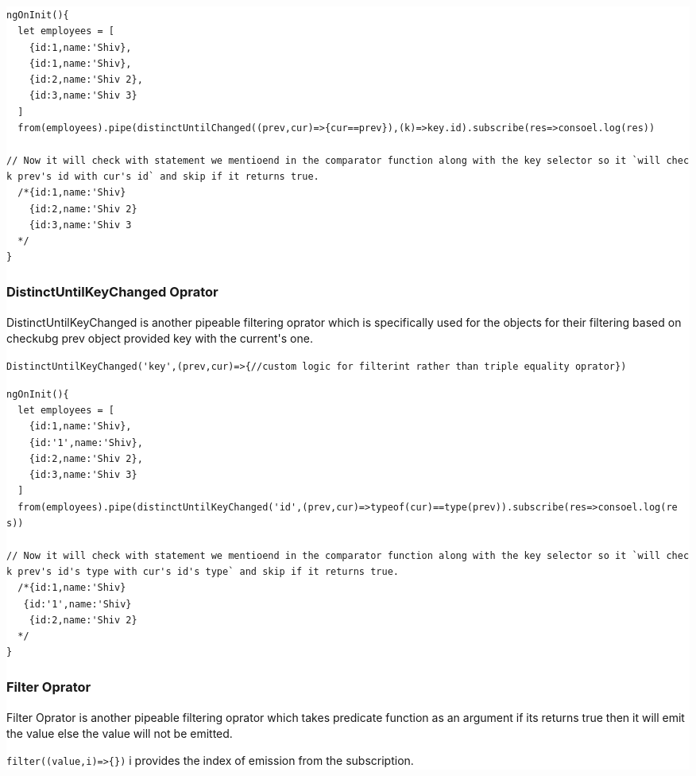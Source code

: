 
```
ngOnInit(){
  let employees = [
    {id:1,name:'Shiv},
    {id:1,name:'Shiv},
    {id:2,name:'Shiv 2},
    {id:3,name:'Shiv 3}
  ]
  from(employees).pipe(distinctUntilChanged((prev,cur)=>{cur==prev}),(k)=>key.id).subscribe(res=>consoel.log(res))

// Now it will check with statement we mentioend in the comparator function along with the key selector so it `will check prev's id with cur's id` and skip if it returns true.
  /*{id:1,name:'Shiv}
    {id:2,name:'Shiv 2}
    {id:3,name:'Shiv 3
  */
}
```

### DistinctUntilKeyChanged Oprator

DistinctUntilKeyChanged is another pipeable filtering oprator which is specifically used for the objects for their filtering based on checkubg prev object provided key with the current's one.

`DistinctUntilKeyChanged('key',(prev,cur)=>{//custom logic for filterint rather than triple equality oprator})`

```
ngOnInit(){
  let employees = [
    {id:1,name:'Shiv},
    {id:'1',name:'Shiv},
    {id:2,name:'Shiv 2},
    {id:3,name:'Shiv 3}
  ]
  from(employees).pipe(distinctUntilKeyChanged('id',(prev,cur)=>typeof(cur)==type(prev)).subscribe(res=>consoel.log(res))

// Now it will check with statement we mentioend in the comparator function along with the key selector so it `will check prev's id's type with cur's id's type` and skip if it returns true.
  /*{id:1,name:'Shiv}
   {id:'1',name:'Shiv}
    {id:2,name:'Shiv 2}
  */
}
```

### Filter Oprator
Filter Oprator is another pipeable filtering oprator which takes predicate function as an argument if its returns true then it will emit the value else the value will not be emitted.

`filter((value,i)=>{})` i provides the index of emission from the subscription.
